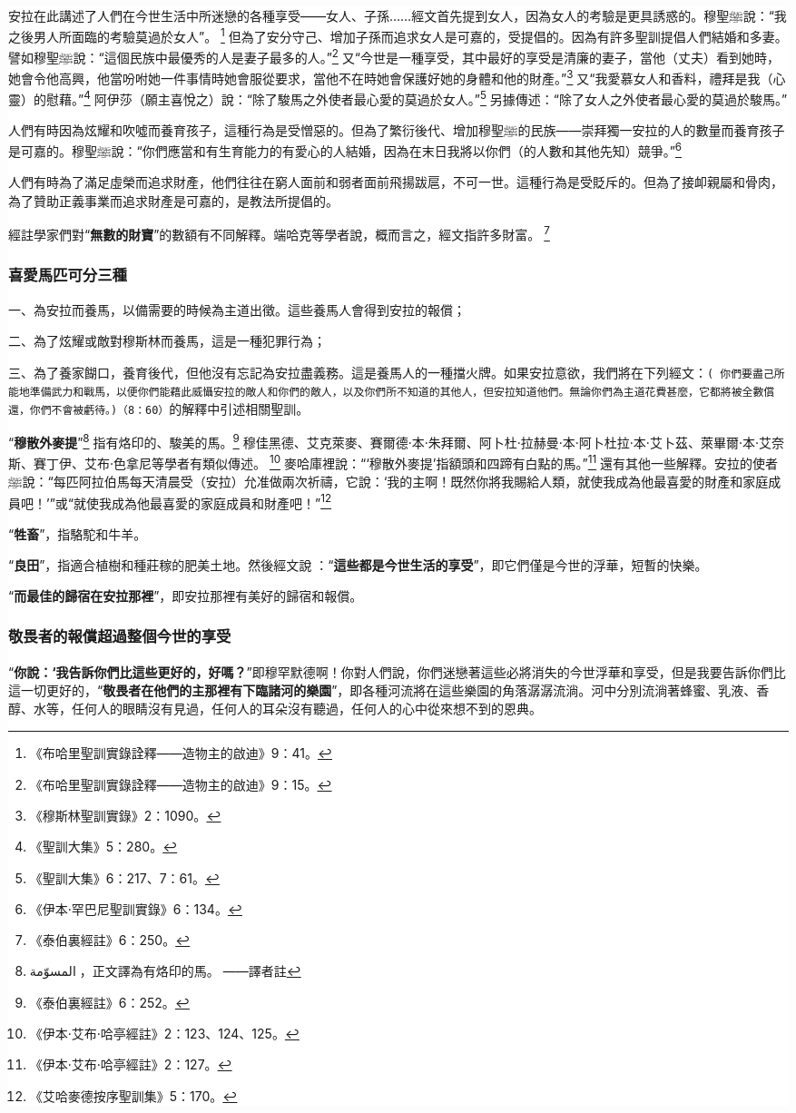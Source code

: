 安拉在此講述了人們在今世生活中所迷戀的各種享受——女人、子孫……經文首先提到女人，因為女人的考驗是更具誘惑的。穆聖ﷺ說：“我之後男人所面臨的考驗莫過於女人”。 [^13] 但為了安分守己、增加子孫而追求女人是可嘉的，受提倡的。因為有許多聖訓提倡人們結婚和多妻。譬如穆聖ﷺ說：“這個民族中最優秀的人是妻子最多的人。”[^14] 又“今世是一種享受，其中最好的享受是清廉的妻子，當他（丈夫）看到她時，她會令他高興，他當吩咐她一件事情時她會服從要求，當他不在時她會保護好她的身體和他的財產。”[^15] 又“我愛慕女人和香料，禮拜是我（心靈）的慰藉。”[^16] 阿伊莎（願主喜悅之）說：“除了駿馬之外使者最心愛的莫過於女人。”[^17] 另據傳述：“除了女人之外使者最心愛的莫過於駿馬。”

人們有時因為炫耀和吹噓而養育孩子，這種行為是受憎惡的。但為了繁衍後代、增加穆聖ﷺ的民族——崇拜獨一安拉的人的數量而養育孩子是可嘉的。穆聖ﷺ說：“你們應當和有生育能力的有愛心的人結婚，因為在末日我將以你們（的人數和其他先知）競爭。”[^18] 

[^12]:《泰伯裏經註》6：126。

[^13]:《布哈里聖訓實錄詮釋——造物主的啟迪》9：41。

[^14]:《布哈里聖訓實錄詮釋——造物主的啟迪》9：15。

[^15]:《穆斯林聖訓實錄》2：1090。

[^16]:《聖訓大集》5：280。

[^17]:《聖訓大集》6：217、7：61。

人們有時為了滿足虛榮而追求財產，他們往往在窮人面前和弱者面前飛揚跋扈，不可一世。這種行為是受貶斥的。但為了接卹親屬和骨肉，為了贊助正義事業而追求財產是可嘉的，是教法所提倡的。

經註學家們對“**無數的財寶**”的數額有不同解釋。端哈克等學者說，概而言之，經文指許多財富。 [^19] 

### 喜愛馬匹可分三種

一、為安拉而養馬，以備需要的時候為主道出徵。這些養馬人會得到安拉的報償；

二、為了炫耀或敵對穆斯林而養馬，這是一種犯罪行為；

三、為了養家餬口，養育後代，但他沒有忘記為安拉盡義務。這是養馬人的一種擋火牌。如果安拉意欲，我們將在下列經文：`( 你們要盡己所能地準備武力和戰馬，以便你們能藉此威懾安拉的敵人和你們的敵人，以及你們所不知道的其他人，但安拉知道他們。無論你們為主道花費甚麼，它都將被全數償還，你們不會被虧待。)（8：60）`的解釋中引述相關聖訓。

“**穆散外麥提**”[^20] 指有烙印的、駿美的馬。[^21] 穆佳黑德、艾克萊麥、賽爾德·本·朱拜爾、阿卜杜·拉赫曼·本·阿卜杜拉·本·艾卜茲、萊畢爾·本·艾奈斯、賽丁伊、艾布·色拿尼等學者有類似傳述。 [^22] 麥哈庫裡說：“‘穆散外麥提’指額頭和四蹄有白點的馬。”[^23] 還有其他一些解釋。安拉的使者ﷺ說：“每匹阿拉伯馬每天清晨受（安拉）允准做兩次祈禱，它說：‘我的主啊！既然你將我賜給人類，就使我成為他最喜愛的財產和家庭成員吧！’”或“就使我成為他最喜愛的家庭成員和財產吧！”[^24] 

“**牲畜**”，指駱駝和牛羊。

“**良田**”，指適合植樹和種莊稼的肥美土地。然後經文說 ：“**這些都是今世生活的享受**”，即它們僅是今世的浮華，短暫的快樂。

[^18]:《伊本·罕巴尼聖訓實錄》6：134。

[^19]:《泰伯裏經註》6：250。

[^20]:المسوّمة ，正文譯為有烙印的馬。 ——譯者註

[^21]:《泰伯裏經註》6：252。

[^22]:《伊本·艾布·哈亭經註》2：123、124、125。

[^23]:《伊本·艾布·哈亭經註》2：127。

[^24]:《艾哈麥德按序聖訓集》5：170。

“**而最佳的歸宿在安拉那裡**”，即安拉那裡有美好的歸宿和報償。

### 敬畏者的報償超過整個今世的享受

“**你說：‘我告訴你們比這些更好的，好嗎？**”即穆罕默德啊！你對人們說，你們迷戀著這些必將消失的今世浮華和享受，但是我要告訴你們比這一切更好的，“**敬畏者在他們的主那裡有下臨諸河的樂園**”，即各種河流將在這些樂園的角落潺潺流淌。河中分別流淌著蜂蜜、乳液、香醇、水等，任何人的眼睛沒有見過，任何人的耳朵沒有聽過，任何人的心中從來想不到的恩典。


[^10]: دأب，正文譯為“情況”。——譯者註